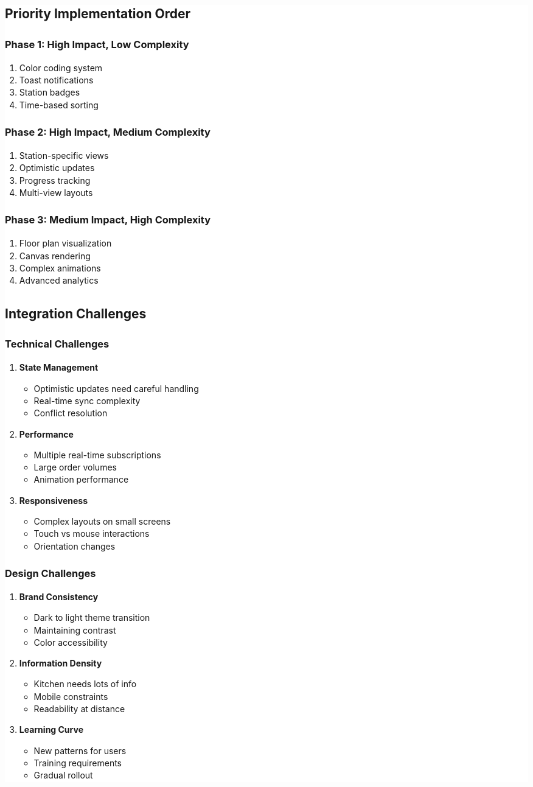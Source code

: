 ## Priority Implementation Order

### Phase 1: High Impact, Low Complexity
1. Color coding system
2. Toast notifications
3. Station badges
4. Time-based sorting

### Phase 2: High Impact, Medium Complexity
1. Station-specific views
2. Optimistic updates
3. Progress tracking
4. Multi-view layouts

### Phase 3: Medium Impact, High Complexity
1. Floor plan visualization
2. Canvas rendering
3. Complex animations
4. Advanced analytics

## Integration Challenges

### Technical Challenges
1. **State Management**
   - Optimistic updates need careful handling
   - Real-time sync complexity
   - Conflict resolution

2. **Performance**
   - Multiple real-time subscriptions
   - Large order volumes
   - Animation performance

3. **Responsiveness**
   - Complex layouts on small screens
   - Touch vs mouse interactions
   - Orientation changes

### Design Challenges
1. **Brand Consistency**
   - Dark to light theme transition
   - Maintaining contrast
   - Color accessibility

2. **Information Density**
   - Kitchen needs lots of info
   - Mobile constraints
   - Readability at distance

3. **Learning Curve**
   - New patterns for users
   - Training requirements
   - Gradual rollout
